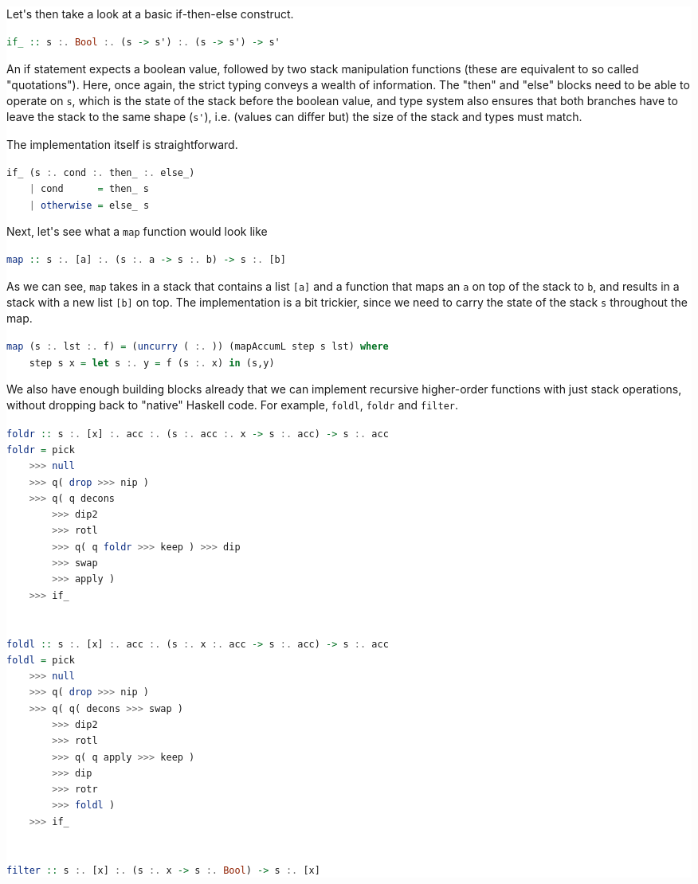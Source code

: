 Let's then take a look at a basic if-then-else construct.

```hs
if_ :: s :. Bool :. (s -> s') :. (s -> s') -> s'
```

An if statement expects a boolean value, followed by two stack manipulation functions (these are equivalent to so called "quotations"). Here, once again, the strict typing conveys a wealth of information. The "then" and "else" blocks need to be able to operate on `s`, which is the state of the stack before the boolean value, and type system also ensures that both branches have to leave the stack to the same shape (`s'`), i.e. (values can differ but) the size of the stack and types must match.

The implementation itself is straightforward.

```hs
if_ (s :. cond :. then_ :. else_)
    | cond      = then_ s
    | otherwise = else_ s
```

Next, let's see what a `map` function would look like

```hs
map :: s :. [a] :. (s :. a -> s :. b) -> s :. [b]
```

As we can see, `map` takes in a stack that contains a list `[a]` and a function that maps an `a` on top of the stack to `b`, and results in a stack with a new list `[b]` on top. The implementation is a bit trickier, since we need to carry the state of the stack `s` throughout the map.

```hs
map (s :. lst :. f) = (uncurry ( :. )) (mapAccumL step s lst) where
    step s x = let s :. y = f (s :. x) in (s,y)
```



We also have enough building blocks already that we can implement recursive higher-order functions with just stack operations, without dropping back to "native" Haskell code. For example, `foldl`, `foldr` and `filter`.


```hs
foldr :: s :. [x] :. acc :. (s :. acc :. x -> s :. acc) -> s :. acc
foldr = pick
    >>> null
    >>> q( drop >>> nip )
    >>> q( q decons
        >>> dip2
        >>> rotl
        >>> q( q foldr >>> keep ) >>> dip
        >>> swap
        >>> apply )
    >>> if_


foldl :: s :. [x] :. acc :. (s :. x :. acc -> s :. acc) -> s :. acc
foldl = pick
    >>> null
    >>> q( drop >>> nip )
    >>> q( q( decons >>> swap )
        >>> dip2
        >>> rotl
        >>> q( q apply >>> keep )
        >>> dip
        >>> rotr
        >>> foldl )
    >>> if_


filter :: s :. [x] :. (s :. x -> s :. Bool) -> s :. [x]
```